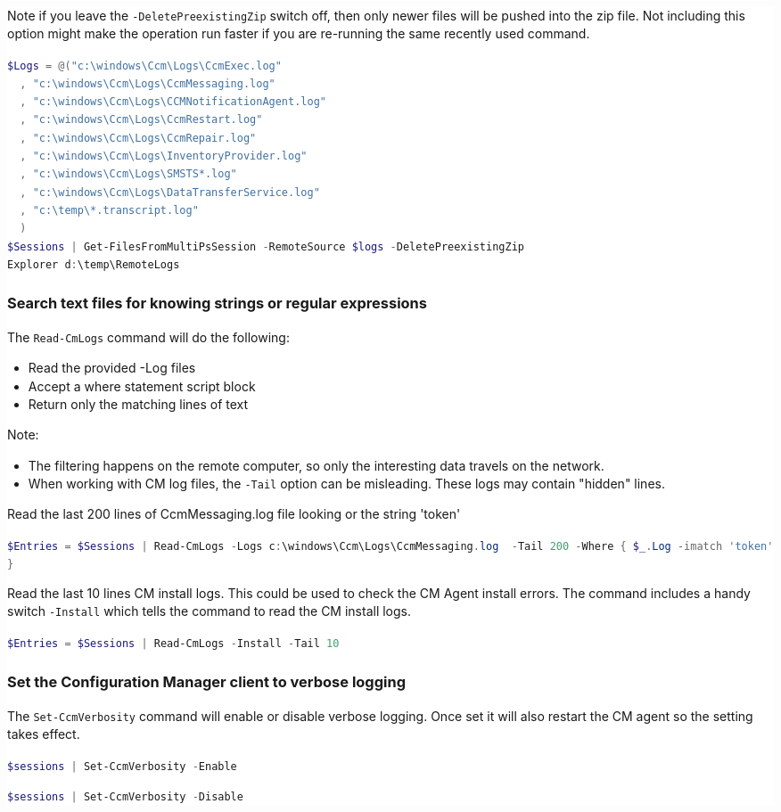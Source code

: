 Note if you leave the `-DeletePreexistingZip` switch off, then only newer files will be pushed into the zip file. Not including this option might make the operation run faster if you are re-running the same recently used command.

```powershell
$Logs = @("c:\windows\Ccm\Logs\CcmExec.log" 
  , "c:\windows\Ccm\Logs\CcmMessaging.log" 
  , "c:\windows\Ccm\Logs\CCMNotificationAgent.log" 
  , "c:\windows\Ccm\Logs\CcmRestart.log" 
  , "c:\windows\Ccm\Logs\CcmRepair.log" 
  , "c:\windows\Ccm\Logs\InventoryProvider.log" 
  , "c:\windows\Ccm\Logs\SMSTS*.log" 
  , "c:\windows\Ccm\Logs\DataTransferService.log" 
  , "c:\temp\*.transcript.log"
  )
$Sessions | Get-FilesFromMultiPsSession -RemoteSource $logs -DeletePreexistingZip
Explorer d:\temp\RemoteLogs
```

### Search text files for knowing strings or regular expressions

The `Read-CmLogs` command will do the following:
- Read the provided -Log files
- Accept a where statement script block
- Return only the matching lines of text

Note: 
- The filtering happens on the remote computer, so only the interesting data travels on the network. 
- When working with CM log files, the `-Tail` option can be misleading. These logs may contain "hidden" lines. 

Read the last 200 lines of CcmMessaging.log file looking or the string 'token'

```powershell
$Entries = $Sessions | Read-CmLogs -Logs c:\windows\Ccm\Logs\CcmMessaging.log  -Tail 200 -Where { $_.Log -imatch 'token' }
```

Read the last 10 lines CM install logs. This could be used to check the CM Agent install errors. The command includes a handy switch `-Install` which tells the command to read the CM install logs.

```powershell
$Entries = $Sessions | Read-CmLogs -Install -Tail 10 
```

### Set the Configuration Manager client to verbose logging

The `Set-CcmVerbosity` command will enable or disable verbose logging. Once set it will also restart the CM agent so the setting takes effect.

```powershell
$sessions | Set-CcmVerbosity -Enable
```

```powershell
$sessions | Set-CcmVerbosity -Disable
```
